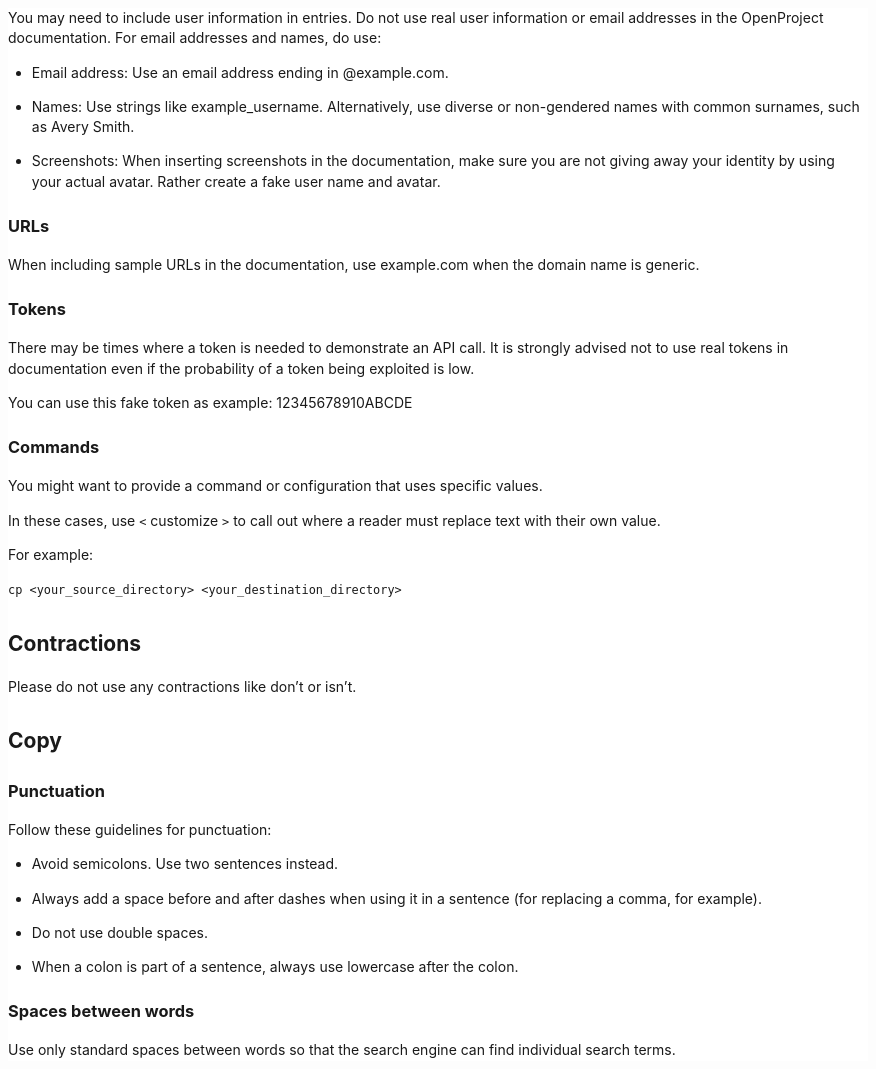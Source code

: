 You may need to include user information in entries. Do not use real user information or email addresses in the OpenProject documentation. For email addresses and names, do use:

- Email address: Use an email address ending in @example.com.

- Names: Use strings like example_username. Alternatively, use diverse or non-gendered names with common surnames, such as Avery Smith.

- Screenshots: When inserting screenshots in the documentation, make sure you are not giving away your identity by using your actual avatar. Rather create a fake user name and avatar.

### URLs

When including sample URLs in the documentation, use example.com when the domain name is generic.

### Tokens

There may be times where a token is needed to demonstrate an API call. It is strongly advised not to use real tokens in documentation even if the probability of a token being exploited is low.

You can use this fake token as example: 12345678910ABCDE

### Commands

You might want to provide a command or configuration that uses specific values.

In these cases, use `<` customize `>` to call out where a reader must replace text with their own value.

For example:

```shell
cp <your_source_directory> <your_destination_directory>
```

## Contractions

Please do not use any contractions like don’t or isn’t.

## Copy

### Punctuation

Follow these guidelines for punctuation:

- Avoid semicolons. Use two sentences instead.

- Always add a space before and after dashes when using it in a sentence (for replacing a comma, for example).

- Do not use double spaces.

- When a colon is part of a sentence, always use lowercase after the colon.

### Spaces between words

Use only standard spaces between words so that the search engine can find individual search terms.
